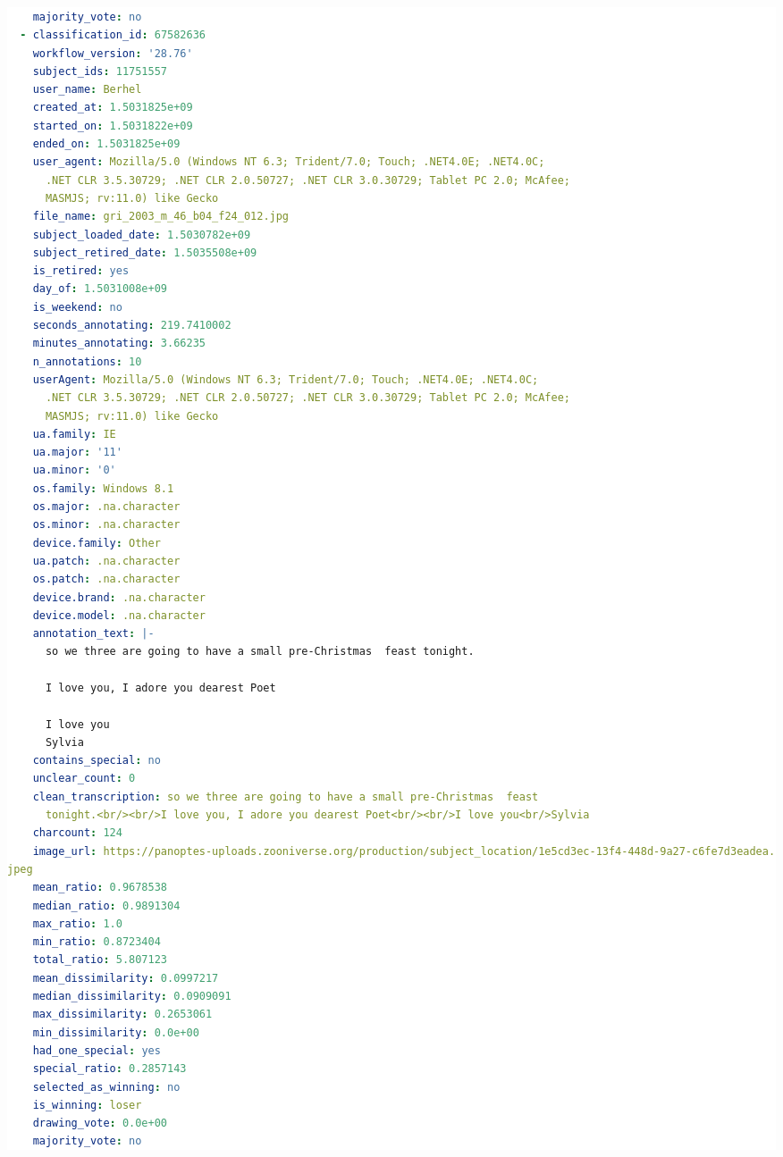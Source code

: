 ```yaml
    majority_vote: no
  - classification_id: 67582636
    workflow_version: '28.76'
    subject_ids: 11751557
    user_name: Berhel
    created_at: 1.5031825e+09
    started_on: 1.5031822e+09
    ended_on: 1.5031825e+09
    user_agent: Mozilla/5.0 (Windows NT 6.3; Trident/7.0; Touch; .NET4.0E; .NET4.0C;
      .NET CLR 3.5.30729; .NET CLR 2.0.50727; .NET CLR 3.0.30729; Tablet PC 2.0; McAfee;
      MASMJS; rv:11.0) like Gecko
    file_name: gri_2003_m_46_b04_f24_012.jpg
    subject_loaded_date: 1.5030782e+09
    subject_retired_date: 1.5035508e+09
    is_retired: yes
    day_of: 1.5031008e+09
    is_weekend: no
    seconds_annotating: 219.7410002
    minutes_annotating: 3.66235
    n_annotations: 10
    userAgent: Mozilla/5.0 (Windows NT 6.3; Trident/7.0; Touch; .NET4.0E; .NET4.0C;
      .NET CLR 3.5.30729; .NET CLR 2.0.50727; .NET CLR 3.0.30729; Tablet PC 2.0; McAfee;
      MASMJS; rv:11.0) like Gecko
    ua.family: IE
    ua.major: '11'
    ua.minor: '0'
    os.family: Windows 8.1
    os.major: .na.character
    os.minor: .na.character
    device.family: Other
    ua.patch: .na.character
    os.patch: .na.character
    device.brand: .na.character
    device.model: .na.character
    annotation_text: |-
      so we three are going to have a small pre-Christmas  feast tonight.

      I love you, I adore you dearest Poet

      I love you
      Sylvia
    contains_special: no
    unclear_count: 0
    clean_transcription: so we three are going to have a small pre-Christmas  feast
      tonight.<br/><br/>I love you, I adore you dearest Poet<br/><br/>I love you<br/>Sylvia
    charcount: 124
    image_url: https://panoptes-uploads.zooniverse.org/production/subject_location/1e5cd3ec-13f4-448d-9a27-c6fe7d3eadea.jpeg
    mean_ratio: 0.9678538
    median_ratio: 0.9891304
    max_ratio: 1.0
    min_ratio: 0.8723404
    total_ratio: 5.807123
    mean_dissimilarity: 0.0997217
    median_dissimilarity: 0.0909091
    max_dissimilarity: 0.2653061
    min_dissimilarity: 0.0e+00
    had_one_special: yes
    special_ratio: 0.2857143
    selected_as_winning: no
    is_winning: loser
    drawing_vote: 0.0e+00
    majority_vote: no
```